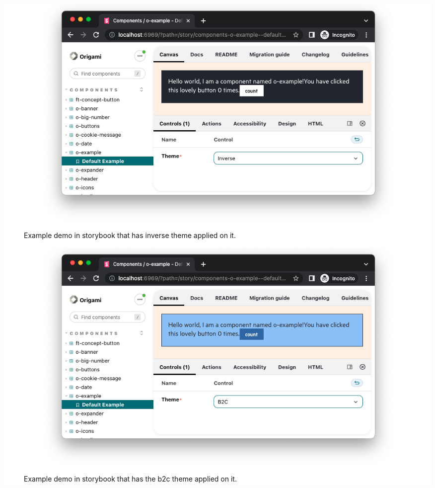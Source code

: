 <figure>
	<img alt="" src="/assets/images/tutorial-new-component/hello-world-demo-27-storybook.png" />
	<figcaption>
        Example demo in storybook that has inverse theme applied on it.
	</figcaption>
</figure>

<figure>
	<img alt="" src="/assets/images/tutorial-new-component/hello-world-demo-28-storybook.png" />
	<figcaption>
        Example demo in storybook that has the b2c theme applied on it.
	</figcaption>
</figure>
